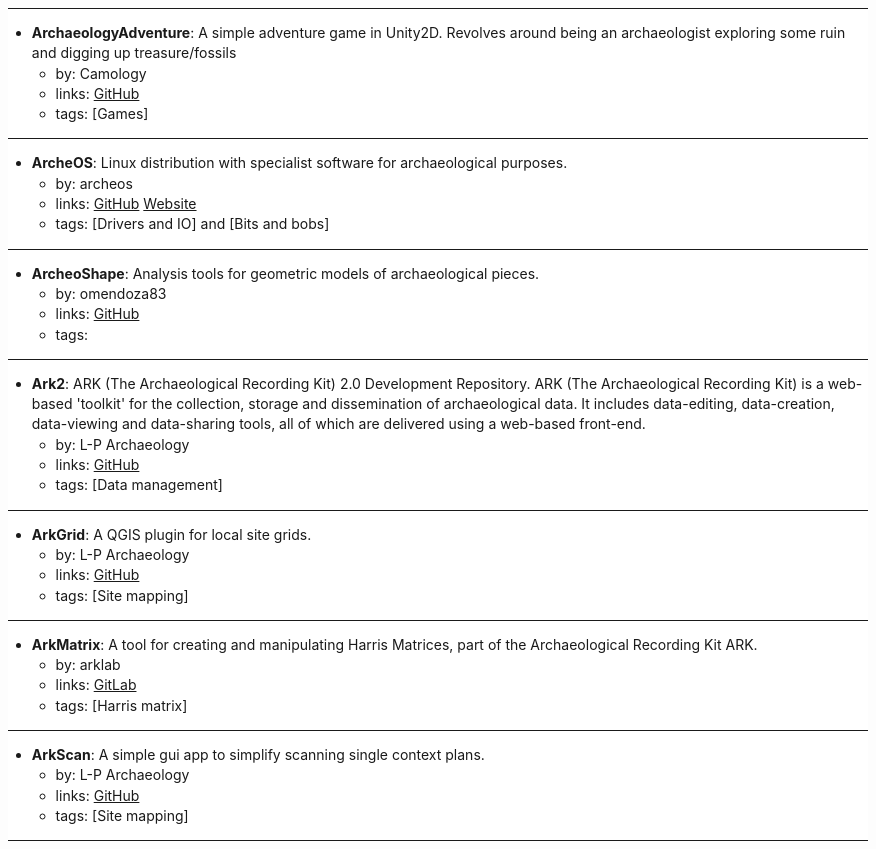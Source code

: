 ----

* **ArchaeologyAdventure**: A simple adventure game in Unity2D. Revolves around being an archaeologist exploring some ruin and digging up treasure/fossils
  * by: Camology
  * links: [GitHub](https://github.com/Camology/ArchaeologyAdventure)
  * tags: [Games]
  
----

* **ArcheOS**: Linux distribution with specialist software for archaeological purposes.
  * by: archeos
  * links: [GitHub](https://github.com/archeos/ArcheOS)           [Website](https://distrowatch.com/table.php?distribution=archeos)
  * tags: [Drivers and IO] and [Bits and bobs]
  
----

* **ArcheoShape**: Analysis tools for geometric models of archaeological pieces.
  * by: omendoza83
  * links: [GitHub](https://github.com/omendoza83/ArcheoShape)
  * tags: 
  
----

* **Ark2**: ARK (The Archaeological Recording Kit) 2.0 Development Repository. ARK (The Archaeological Recording Kit) is a web-based 'toolkit' for the collection, storage and dissemination of archaeological data. It includes data-editing, data-creation, data-viewing and data-sharing tools, all of which are delivered using a web-based front-end.
  * by: L-P Archaeology
  * links: [GitHub](https://github.com/lparchaeology/ARK2)
  * tags: [Data management]
  
----

* **ArkGrid**: A QGIS plugin for local site grids.
  * by: L-P Archaeology
  * links: [GitHub](https://github.com/lparchaeology/ArkGrid)
  * tags: [Site mapping]
  
----

* **ArkMatrix**: A tool for creating and manipulating Harris Matrices, part of the Archaeological Recording Kit ARK.
  * by: arklab
  * links: [GitLab](https://gitlab.com/arklab/ArkMatrix)
  * tags: [Harris matrix]
  
----

* **ArkScan**: A simple gui app to simplify scanning single context plans.
  * by: L-P Archaeology
  * links: [GitHub](https://github.com/lparchaeology/ArkScan)
  * tags: [Site mapping]
  
----
